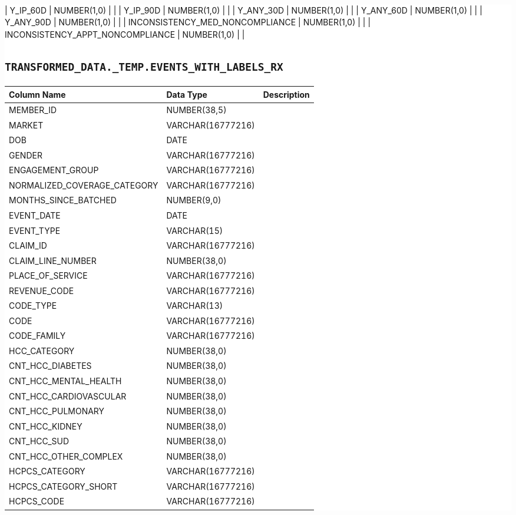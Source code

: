 | Y_IP_60D                         | NUMBER(1,0)       |               |
| Y_IP_90D                         | NUMBER(1,0)       |               |
| Y_ANY_30D                        | NUMBER(1,0)       |               |
| Y_ANY_60D                        | NUMBER(1,0)       |               |
| Y_ANY_90D                        | NUMBER(1,0)       |               |
| INCONSISTENCY_MED_NONCOMPLIANCE  | NUMBER(1,0)       |               |
| INCONSISTENCY_APPT_NONCOMPLIANCE | NUMBER(1,0)       |               |

## ` TRANSFORMED_DATA._TEMP.EVENTS_WITH_LABELS_RX `

| Column Name                  | Data Type         | Description   |
|:-----------------------------|:------------------|:--------------|
| MEMBER_ID                    | NUMBER(38,5)      |               |
| MARKET                       | VARCHAR(16777216) |               |
| DOB                          | DATE              |               |
| GENDER                       | VARCHAR(16777216) |               |
| ENGAGEMENT_GROUP             | VARCHAR(16777216) |               |
| NORMALIZED_COVERAGE_CATEGORY | VARCHAR(16777216) |               |
| MONTHS_SINCE_BATCHED         | NUMBER(9,0)       |               |
| EVENT_DATE                   | DATE              |               |
| EVENT_TYPE                   | VARCHAR(15)       |               |
| CLAIM_ID                     | VARCHAR(16777216) |               |
| CLAIM_LINE_NUMBER            | NUMBER(38,0)      |               |
| PLACE_OF_SERVICE             | VARCHAR(16777216) |               |
| REVENUE_CODE                 | VARCHAR(16777216) |               |
| CODE_TYPE                    | VARCHAR(13)       |               |
| CODE                         | VARCHAR(16777216) |               |
| CODE_FAMILY                  | VARCHAR(16777216) |               |
| HCC_CATEGORY                 | NUMBER(38,0)      |               |
| CNT_HCC_DIABETES             | NUMBER(38,0)      |               |
| CNT_HCC_MENTAL_HEALTH        | NUMBER(38,0)      |               |
| CNT_HCC_CARDIOVASCULAR       | NUMBER(38,0)      |               |
| CNT_HCC_PULMONARY            | NUMBER(38,0)      |               |
| CNT_HCC_KIDNEY               | NUMBER(38,0)      |               |
| CNT_HCC_SUD                  | NUMBER(38,0)      |               |
| CNT_HCC_OTHER_COMPLEX        | NUMBER(38,0)      |               |
| HCPCS_CATEGORY               | VARCHAR(16777216) |               |
| HCPCS_CATEGORY_SHORT         | VARCHAR(16777216) |               |
| HCPCS_CODE                   | VARCHAR(16777216) |               |